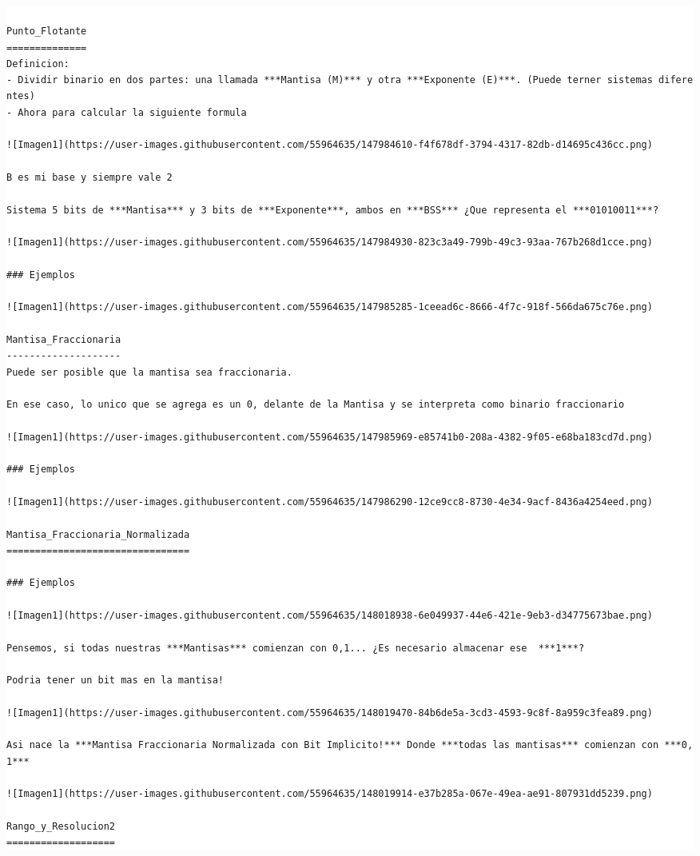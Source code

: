 ```

Punto_Flotante
==============
Definicion:
- Dividir binario en dos partes: una llamada ***Mantisa (M)*** y otra ***Exponente (E)***. (Puede terner sistemas diferentes)
- Ahora para calcular la siguiente formula

![Imagen1](https://user-images.githubusercontent.com/55964635/147984610-f4f678df-3794-4317-82db-d14695c436cc.png)

B es mi base y siempre vale 2

Sistema 5 bits de ***Mantisa*** y 3 bits de ***Exponente***, ambos en ***BSS*** ¿Que representa el ***01010011***?

![Imagen1](https://user-images.githubusercontent.com/55964635/147984930-823c3a49-799b-49c3-93aa-767b268d1cce.png)

### Ejemplos

![Imagen1](https://user-images.githubusercontent.com/55964635/147985285-1ceead6c-8666-4f7c-918f-566da675c76e.png)

Mantisa_Fraccionaria
--------------------
Puede ser posible que la mantisa sea fraccionaria.

En ese caso, lo unico que se agrega es un 0, delante de la Mantisa y se interpreta como binario fraccionario

![Imagen1](https://user-images.githubusercontent.com/55964635/147985969-e85741b0-208a-4382-9f05-e68ba183cd7d.png)

### Ejemplos

![Imagen1](https://user-images.githubusercontent.com/55964635/147986290-12ce9cc8-8730-4e34-9acf-8436a4254eed.png)

Mantisa_Fraccionaria_Normalizada
================================

### Ejemplos

![Imagen1](https://user-images.githubusercontent.com/55964635/148018938-6e049937-44e6-421e-9eb3-d34775673bae.png)

Pensemos, si todas nuestras ***Mantisas*** comienzan con 0,1... ¿Es necesario almacenar ese  ***1***?

Podria tener un bit mas en la mantisa!

![Imagen1](https://user-images.githubusercontent.com/55964635/148019470-84b6de5a-3cd3-4593-9c8f-8a959c3fea89.png)

Asi nace la ***Mantisa Fraccionaria Normalizada con Bit Implicito!*** Donde ***todas las mantisas*** comienzan con ***0,1***

![Imagen1](https://user-images.githubusercontent.com/55964635/148019914-e37b285a-067e-49ea-ae91-807931dd5239.png)

Rango_y_Resolucion2
===================
```